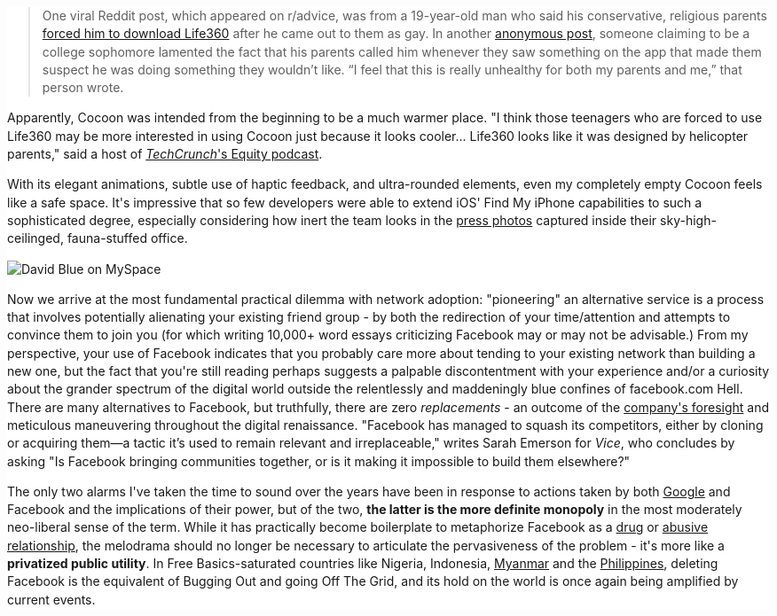 > One viral Reddit post, which appeared on r/advice, was from a 19-year-old man who said his conservative, religious parents [forced him to download Life360](https://www.reddit.com/r/Advice/comments/chysom/im_a_gay_college_student_and_my_family_is/) after he came out to them as gay. In another [anonymous post](https://www.reddit.com/r/relationships/comments/dhlu7t/are_my_parents_taking_life360_too_far_or_am_i/), someone claiming to be a college sophomore lamented the fact that his parents called him whenever they saw something on the app that made them suspect he was doing something they wouldn’t like. “I feel that this is really unhealthy for both my parents and me,” that person wrote.

Apparently, Cocoon was intended from the beginning to be a much warmer place. "I think those teenagers who are forced to use Life360 may be more interested in using Cocoon just because it looks cooler... Life360 looks like it was designed by helicopter parents," said a host of [_TechCrunch_'s Equity podcast](https://youtu.be/PD3sb3TFJzE).

<iframe width="auto" height="auto" src="https://www.youtube.com/embed/PD3sb3TFJzE?controls=0" frameborder="0" allow="accelerometer; autoplay; clipboard-write; encrypted-media; gyroscope; picture-in-picture" allowfullscreen></iframe>

With its elegant animations, subtle use of haptic feedback, and ultra-rounded elements, even my completely empty Cocoon feels like a safe space. It's impressive that so few developers were able to extend iOS' Find My iPhone capabilities to such a sophisticated degree, especially considering how inert the team looks in the [press photos](https://i.snap.as/yc2U2tF.jpg) captured inside their sky-high-ceilinged, fauna-stuffed office.

![David Blue on MySpace](https://i.snap.as/tJ9Upau.png)

Now we arrive at the most fundamental practical dilemma with network adoption: "pioneering" an alternative service is a process that involves potentially alienating your existing friend group - by both the redirection of your time/attention and attempts to convince them to join you (for which writing 10,000+ word essays criticizing Facebook may or may not be advisable.) From my perspective, your use of Facebook indicates that you probably care more about tending to your existing network than building a new one, but the fact that you're still reading perhaps suggests a palpable discontentment with your experience and/or a curiosity about the grander spectrum of the digital world outside the relentlessly and maddeningly blue confines of facebook.com Hell. There are many alternatives to Facebook, but truthfully, there are zero _replacements_ - an outcome of the [company's foresight](https://www.vice.com/en_us/article/vbx7zm/facebook-has-been-preparing-for-deletefacebook-for-more-than-a-decade) and meticulous maneuvering throughout the digital renaissance. "Facebook has managed to squash its competitors, either by cloning or acquiring them—a tactic it’s used to remain relevant and irreplaceable," writes Sarah Emerson for _Vice_, who concludes by asking "Is Facebook bringing communities together, or is it making it impossible to build them elsewhere?"

The only two alarms I've taken the time to sound over the years have been in response to actions taken by both [Google](https://bilge.world/google-soul-ledger-dont-be-evil) and Facebook and the implications of their power, but of the two, **the latter is the more definite monopoly** in the most moderately neo-liberal sense of the term. While it has practically become boilerplate to metaphorize Facebook as a [drug](https://www.forbes.com/sites/curtissilver/2018/03/22/facebook-is-a-drug-that-hell-to-kick-your-data-for-a-fix/#13de0dc941ee) or [abusive relationship](https://www.scientificamerican.com/article/why-its-so-hard-to-deletefacebook/), the melodrama should no longer be necessary to articulate the pervasiveness of the problem - it's more like a **privatized public utility**. In Free Basics-saturated countries like Nigeria, Indonesia, [Myanmar](https://lirneasia.net/2016/08/myanmar-appears-to-have-more-internet-or-at-least-facebook-users-than-any-s-asian-country/) and the [Philippines](https://www.buzzfeednews.com/article/daveyalba/facebook-philippines-dutertes-drug-war), deleting Facebook is the equivalent of Bugging Out and going Off The Grid, and its hold on the world is once again being amplified by current events.
